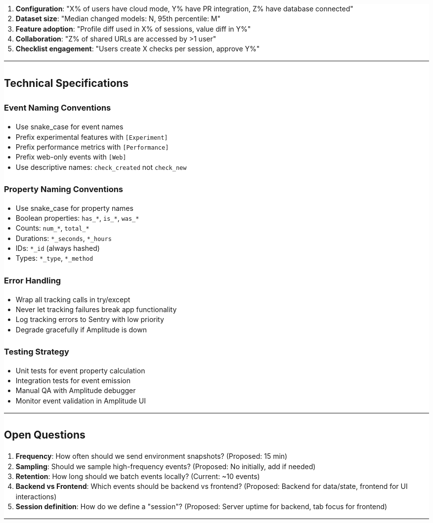 1. **Configuration**: "X% of users have cloud mode, Y% have PR integration, Z% have database connected"
2. **Dataset size**: "Median changed models: N, 95th percentile: M"
3. **Feature adoption**: "Profile diff used in X% of sessions, value diff in Y%"
4. **Collaboration**: "Z% of shared URLs are accessed by >1 user"
5. **Checklist engagement**: "Users create X checks per session, approve Y%"

---

## Technical Specifications

### Event Naming Conventions
- Use snake_case for event names
- Prefix experimental features with `[Experiment]`
- Prefix performance metrics with `[Performance]`
- Prefix web-only events with `[Web]`
- Use descriptive names: `check_created` not `check_new`

### Property Naming Conventions
- Use snake_case for property names
- Boolean properties: `has_*`, `is_*`, `was_*`
- Counts: `num_*`, `total_*`
- Durations: `*_seconds`, `*_hours`
- IDs: `*_id` (always hashed)
- Types: `*_type`, `*_method`

### Error Handling
- Wrap all tracking calls in try/except
- Never let tracking failures break app functionality
- Log tracking errors to Sentry with low priority
- Degrade gracefully if Amplitude is down

### Testing Strategy
- Unit tests for event property calculation
- Integration tests for event emission
- Manual QA with Amplitude debugger
- Monitor event validation in Amplitude UI

---

## Open Questions

1. **Frequency**: How often should we send environment snapshots? (Proposed: 15 min)
2. **Sampling**: Should we sample high-frequency events? (Proposed: No initially, add if needed)
3. **Retention**: How long should we batch events locally? (Current: ~10 events)
4. **Backend vs Frontend**: Which events should be backend vs frontend? (Proposed: Backend for data/state, frontend for UI interactions)
5. **Session definition**: How do we define a "session"? (Proposed: Server uptime for backend, tab focus for frontend)

---